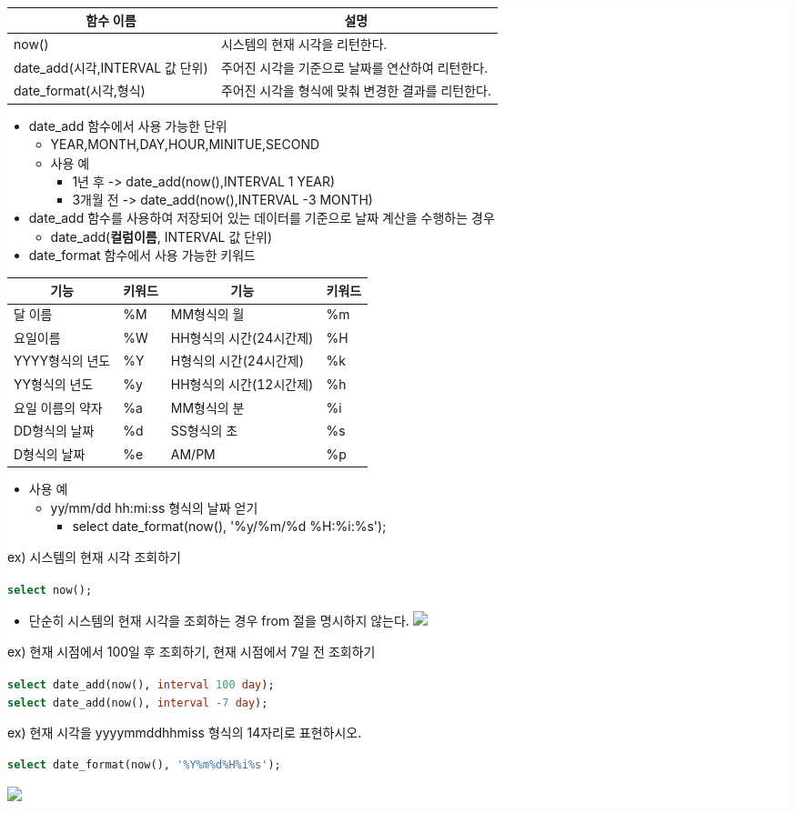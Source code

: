 | 함수 이름                       | 설명                                              |
| ------------------------------- | ------------------------------------------------- |
| now()                           | 시스템의 현재 시각을 리턴한다.                    |
| date_add(시각,INTERVAL 값 단위) | 주어진 시각을 기준으로 날짜를 연산하여 리턴한다.  |
| date_format(시각,형식)          | 주어진 시각을 형식에 맞춰 변경한 결과를 리턴한다. |

- date_add 함수에서 사용 가능한 단위
  - YEAR,MONTH,DAY,HOUR,MINITUE,SECOND
  - 사용 예
    - 1년 후 -> date_add(now(),INTERVAL 1 YEAR)
    - 3개월 전 -> date_add(now(),INTERVAL -3 MONTH)
- date_add 함수를 사용하여 저장되어 있는 데이터를 기준으로 날짜 계산을 수행하는 경우
  - date_add(**컬럼이름**, INTERVAL 값 단위)
- date_format 함수에서 사용 가능한 키워드

| 기능             | 키워드 | 기능                    | 키워드 |
| ---------------- | ------ | ----------------------- | ------ |
| 달 이름          | %M     | MM형식의 월             | %m     |
| 요일이름         | %W     | HH형식의 시간(24시간제) | %H     |
| YYYY형식의 년도  | %Y     | H형식의 시간(24시간제)  | %k     |
| YY형식의 년도    | %y     | HH형식의 시간(12시간제) | %h     |
| 요일 이름의 약자 | %a     | MM형식의 분             | %i     |
| DD형식의 날짜    | %d     | SS형식의 초             | %s     |
| D형식의 날짜     | %e     | AM/PM                   | %p     |

- 사용 예
  - yy/mm/dd hh:mi:ss 형식의 날짜 얻기
    - select date_format(now(), '%y/%m/%d %H:%i:%s');

ex) 시스템의 현재 시각 조회하기
```sql
select now();
```
- 단순히 시스템의 현재 시각을 조회하는 경우 from 절을 명시하지 않는다.
![](https://user-images.githubusercontent.com/105098581/203734696-f45c522c-6e77-4493-b09b-e205bdc041a1.png)

ex) 현재 시점에서 100일 후 조회하기, 현재 시점에서 7일 전 조회하기
```sql
select date_add(now(), interval 100 day);
select date_add(now(), interval -7 day);
```

ex) 현재 시각을 yyyymmddhhmiss 형식의 14자리로 표현하시오.
```sql
select date_format(now(), '%Y%m%d%H%i%s');
```
![](https://user-images.githubusercontent.com/105098581/203735345-0deeba56-35c9-4324-8400-4b19de73ae17.png)
